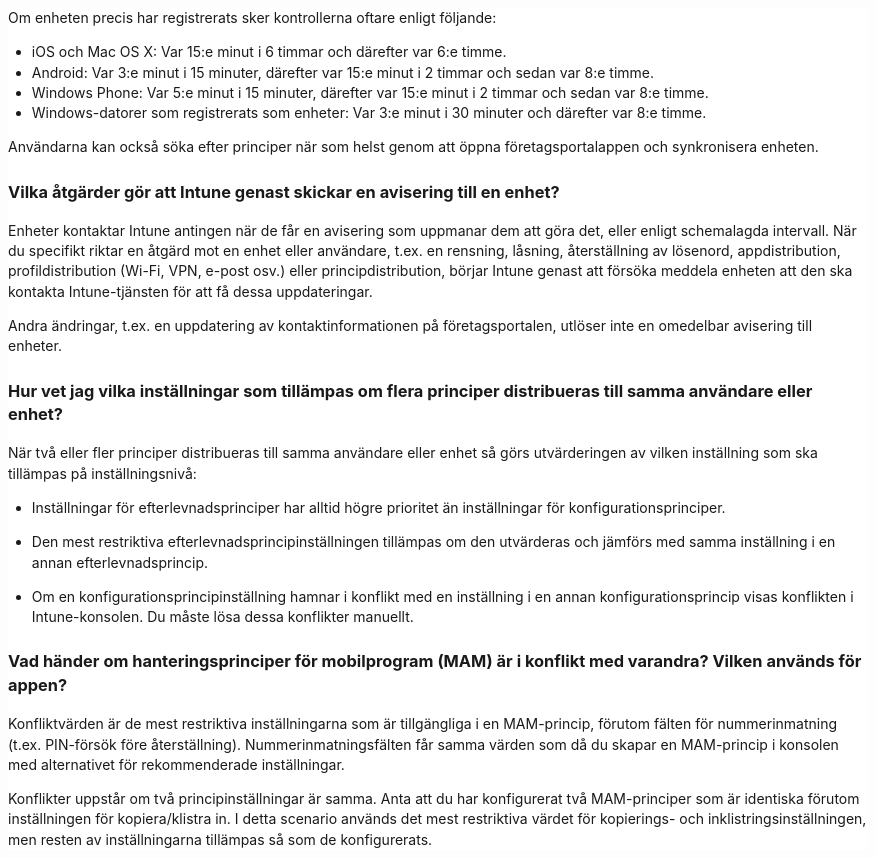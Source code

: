 Om enheten precis har registrerats sker kontrollerna oftare enligt följande:

- iOS och Mac OS X: Var 15:e minut i 6 timmar och därefter var 6:e timme.
- Android: Var 3:e minut i 15 minuter, därefter var 15:e minut i 2 timmar och sedan var 8:e timme.
- Windows Phone: Var 5:e minut i 15 minuter, därefter var 15:e minut i 2 timmar och sedan var 8:e timme.
- Windows-datorer som registrerats som enheter: Var 3:e minut i 30 minuter och därefter var 8:e timme.

Användarna kan också söka efter principer när som helst genom att öppna företagsportalappen och synkronisera enheten.

### <a name="what-actions-cause-intune-to-immediately-send-a-notification-to-a-device"></a>Vilka åtgärder gör att Intune genast skickar en avisering till en enhet?
Enheter kontaktar Intune antingen när de får en avisering som uppmanar dem att göra det, eller enligt schemalagda intervall.  När du specifikt riktar en åtgärd mot en enhet eller användare, t.ex. en rensning, låsning, återställning av lösenord, appdistribution, profildistribution (Wi-Fi, VPN, e-post osv.) eller principdistribution, börjar Intune genast att försöka meddela enheten att den ska kontakta Intune-tjänsten för att få dessa uppdateringar.

Andra ändringar, t.ex. en uppdatering av kontaktinformationen på företagsportalen, utlöser inte en omedelbar avisering till enheter.

### <a name="if-multiple-policies-are-deployed-to-the-same-user-or-device-how-do-i-know-which-settings-will-get-applied"></a>Hur vet jag vilka inställningar som tillämpas om flera principer distribueras till samma användare eller enhet?
När två eller fler principer distribueras till samma användare eller enhet så görs utvärderingen av vilken inställning som ska tillämpas på inställningsnivå:

-   Inställningar för efterlevnadsprinciper har alltid högre prioritet än inställningar för konfigurationsprinciper.

-   Den mest restriktiva efterlevnadsprincipinställningen tillämpas om den utvärderas och jämförs med samma inställning i en annan efterlevnadsprincip.

-   Om en konfigurationsprincipinställning hamnar i konflikt med en inställning i en annan konfigurationsprincip visas konflikten i Intune-konsolen. Du måste lösa dessa konflikter manuellt.

### <a name="what-happens-when-mobile-application-management-policies-conflict-with-each-other-which-one-will-be-applied-to-the-app"></a>Vad händer om hanteringsprinciper för mobilprogram (MAM) är i konflikt med varandra? Vilken används för appen?
Konfliktvärden är de mest restriktiva inställningarna som är tillgängliga i en MAM-princip, förutom fälten för nummerinmatning (t.ex. PIN-försök före återställning).  Nummerinmatningsfälten får samma värden som då du skapar en MAM-princip i konsolen med alternativet för rekommenderade inställningar.

Konflikter uppstår om två principinställningar är samma.  Anta att du har konfigurerat två MAM-principer som är identiska förutom inställningen för kopiera/klistra in.  I detta scenario används det mest restriktiva värdet för kopierings- och inklistringsinställningen, men resten av inställningarna tillämpas så som de konfigurerats.
